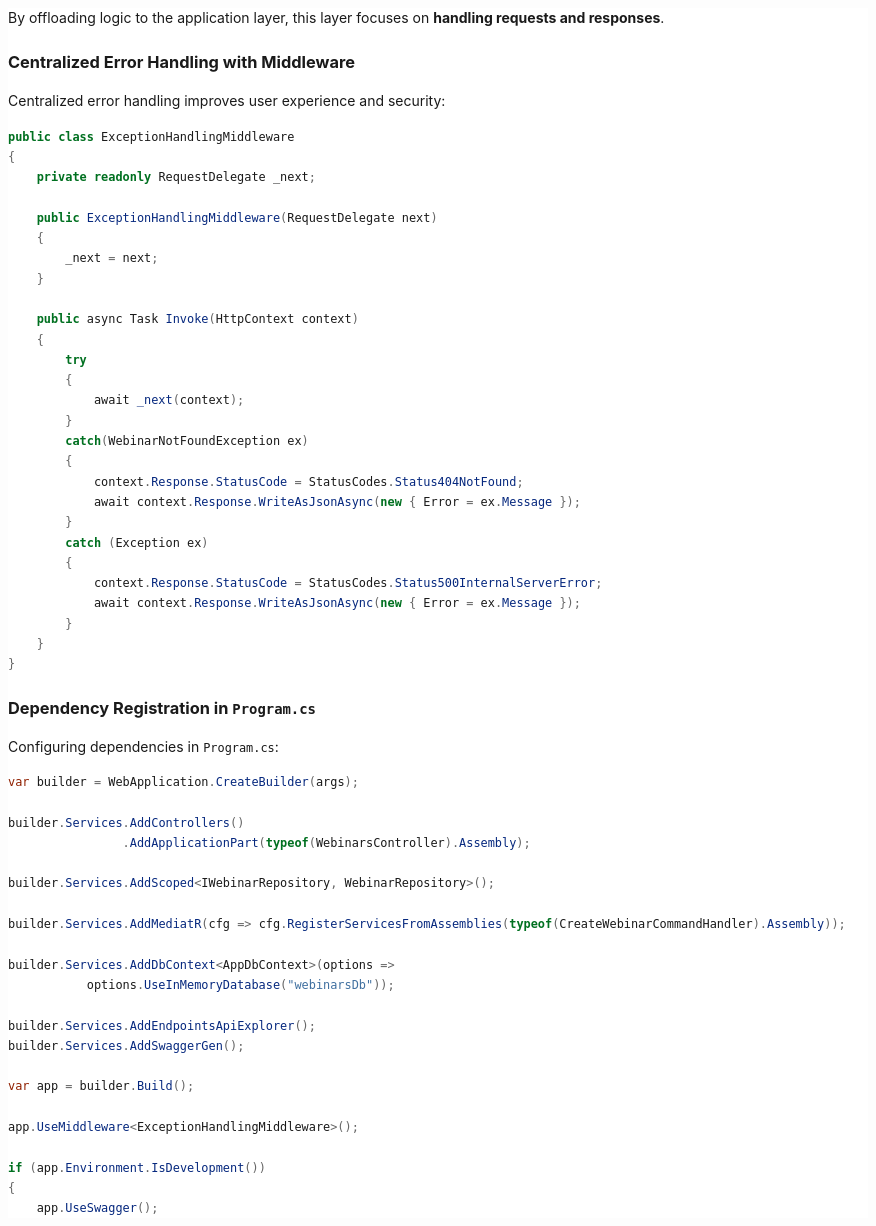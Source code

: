 By offloading logic to the application layer, this layer focuses on **handling requests and responses**.

### Centralized Error Handling with Middleware

Centralized error handling improves user experience and security:

```csharp
public class ExceptionHandlingMiddleware
{
    private readonly RequestDelegate _next;

    public ExceptionHandlingMiddleware(RequestDelegate next)
    {
        _next = next;
    }

    public async Task Invoke(HttpContext context)
    {
        try
        {
            await _next(context);
        }
        catch(WebinarNotFoundException ex)
        {
            context.Response.StatusCode = StatusCodes.Status404NotFound;
            await context.Response.WriteAsJsonAsync(new { Error = ex.Message });
        }
        catch (Exception ex)
        {
            context.Response.StatusCode = StatusCodes.Status500InternalServerError;
            await context.Response.WriteAsJsonAsync(new { Error = ex.Message });
        }
    }
}
```

### Dependency Registration in `Program.cs`

Configuring dependencies in `Program.cs`:

```csharp
var builder = WebApplication.CreateBuilder(args);

builder.Services.AddControllers()
                .AddApplicationPart(typeof(WebinarsController).Assembly);

builder.Services.AddScoped<IWebinarRepository, WebinarRepository>();

builder.Services.AddMediatR(cfg => cfg.RegisterServicesFromAssemblies(typeof(CreateWebinarCommandHandler).Assembly));

builder.Services.AddDbContext<AppDbContext>(options =>
           options.UseInMemoryDatabase("webinarsDb"));

builder.Services.AddEndpointsApiExplorer();
builder.Services.AddSwaggerGen();

var app = builder.Build();

app.UseMiddleware<ExceptionHandlingMiddleware>();

if (app.Environment.IsDevelopment())
{
    app.UseSwagger();
```